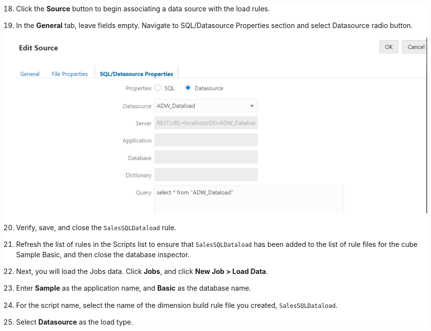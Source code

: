 18. Click the **Source** button to begin associating a data source with the load rules.

19. In the **General** tab, leave fields empty. Navigate to SQL/Datasource Properties section and select Datasource radio button.

    ![](./images/image16_51.png "")

20. Verify, save, and close the ``SalesSQLDataload`` rule.

21. Refresh the list of rules in the Scripts list to ensure that ``SalesSQLDataload`` has been added to the list of rule files for the cube Sample Basic, and then close the database inspector.

22. Next, you will load the Jobs data. Click **Jobs**, and click **New Job > Load Data**.

23. Enter **Sample** as the application name, and **Basic** as the database name.

24. For the script name, select the name of the dimension build rule file you created, ``SalesSQLDataload``.

25. Select **Datasource** as the load type.
